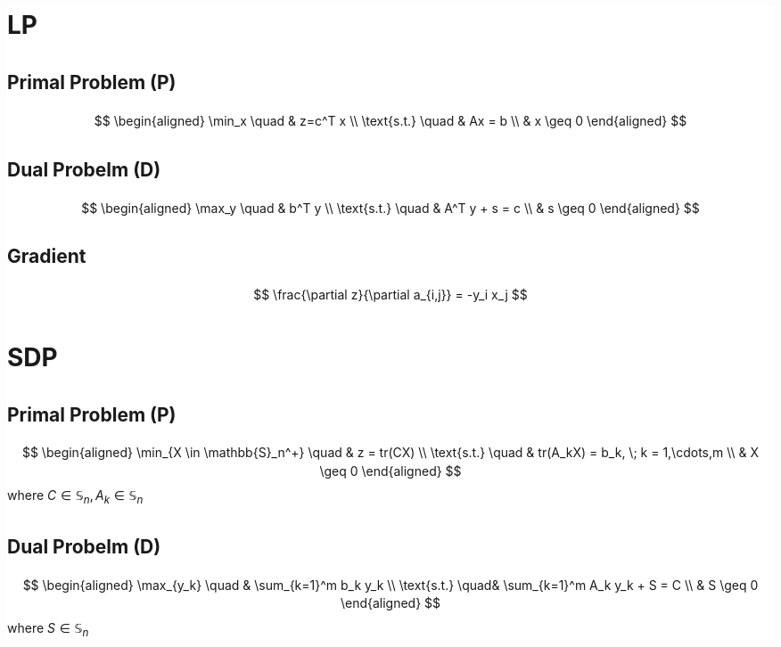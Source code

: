 # LP
## Primal Problem (P)
$$
\begin{aligned}
\min_x \quad & z=c^T x \\
\text{s.t.} \quad & Ax = b \\
& x \geq 0
\end{aligned}
$$

## Dual Probelm (D)
$$
\begin{aligned}
\max_y \quad & b^T y \\
\text{s.t.} \quad & A^T y + s = c \\
& s \geq 0
\end{aligned}
$$


## Gradient
$$
\frac{\partial z}{\partial a_{i,j}} = -y_i  x_j
$$


# SDP
## Primal Problem (P)
$$
\begin{aligned}
\min_{X \in \mathbb{S}_n^+} \quad & z = tr(CX) \\
\text{s.t.} \quad & tr(A_kX) = b_k, \; k = 1,\cdots,m \\
& X \geq 0 
\end{aligned}
$$
where $C \in \mathbb{S}_n, A_k \in \mathbb{S}_n$

## Dual Probelm (D)
$$
\begin{aligned}
\max_{y_k} \quad & \sum_{k=1}^m b_k y_k \\
\text{s.t.} \quad& \sum_{k=1}^m A_k y_k + S = C \\
& S \geq 0
\end{aligned}
$$
where $S \in \mathbb{S}_n$
